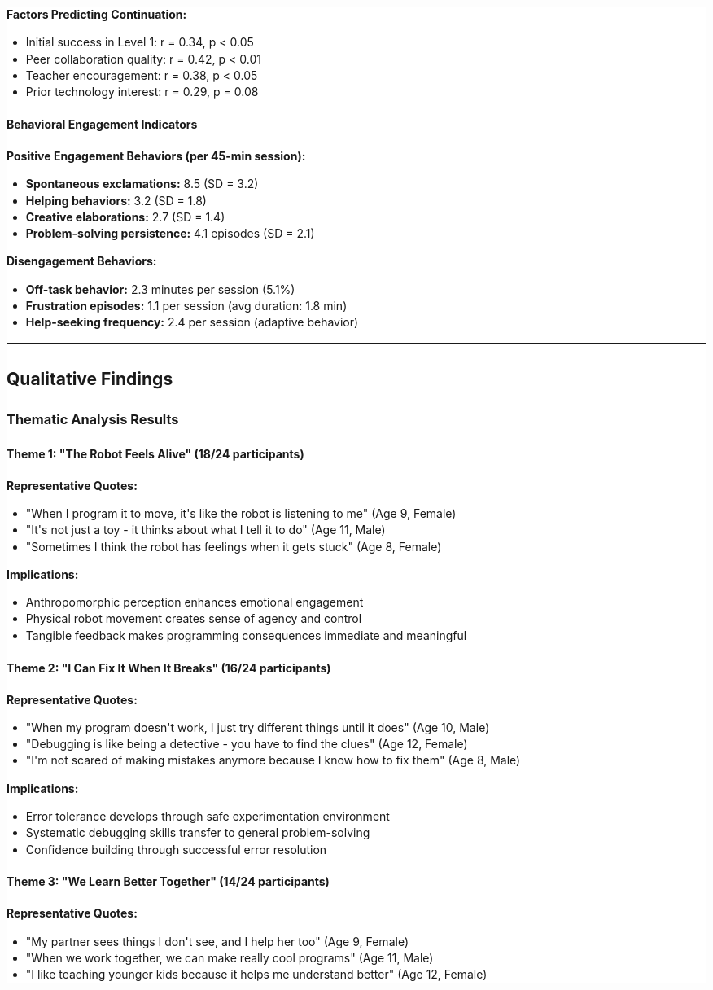 **Factors Predicting Continuation:**
- Initial success in Level 1: r = 0.34, p < 0.05
- Peer collaboration quality: r = 0.42, p < 0.01
- Teacher encouragement: r = 0.38, p < 0.05
- Prior technology interest: r = 0.29, p = 0.08

#### Behavioral Engagement Indicators

**Positive Engagement Behaviors (per 45-min session):**
- **Spontaneous exclamations:** 8.5 (SD = 3.2)
- **Helping behaviors:** 3.2 (SD = 1.8)
- **Creative elaborations:** 2.7 (SD = 1.4)
- **Problem-solving persistence:** 4.1 episodes (SD = 2.1)

**Disengagement Behaviors:**
- **Off-task behavior:** 2.3 minutes per session (5.1%)
- **Frustration episodes:** 1.1 per session (avg duration: 1.8 min)
- **Help-seeking frequency:** 2.4 per session (adaptive behavior)

---

## Qualitative Findings

### Thematic Analysis Results

#### Theme 1: "The Robot Feels Alive" (18/24 participants)

**Representative Quotes:**
- "When I program it to move, it's like the robot is listening to me" (Age 9, Female)
- "It's not just a toy - it thinks about what I tell it to do" (Age 11, Male)
- "Sometimes I think the robot has feelings when it gets stuck" (Age 8, Female)

**Implications:**
- Anthropomorphic perception enhances emotional engagement
- Physical robot movement creates sense of agency and control
- Tangible feedback makes programming consequences immediate and meaningful

#### Theme 2: "I Can Fix It When It Breaks" (16/24 participants)

**Representative Quotes:**
- "When my program doesn't work, I just try different things until it does" (Age 10, Male)
- "Debugging is like being a detective - you have to find the clues" (Age 12, Female)
- "I'm not scared of making mistakes anymore because I know how to fix them" (Age 8, Male)

**Implications:**
- Error tolerance develops through safe experimentation environment
- Systematic debugging skills transfer to general problem-solving
- Confidence building through successful error resolution

#### Theme 3: "We Learn Better Together" (14/24 participants)

**Representative Quotes:**
- "My partner sees things I don't see, and I help her too" (Age 9, Female)
- "When we work together, we can make really cool programs" (Age 11, Male)
- "I like teaching younger kids because it helps me understand better" (Age 12, Female)
